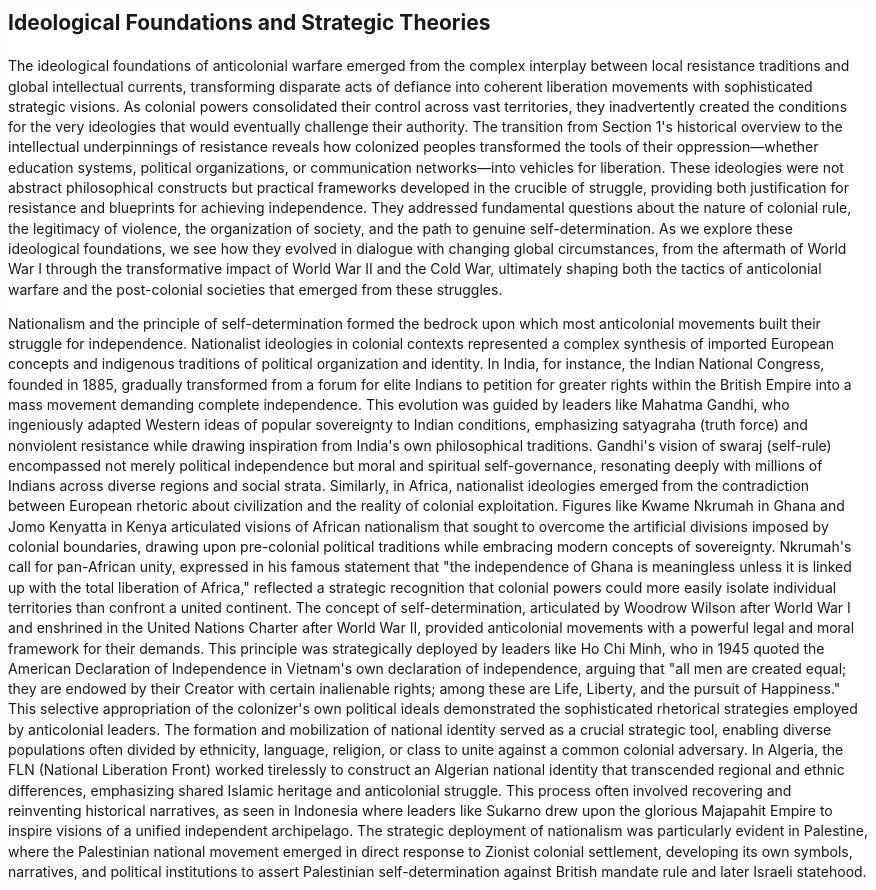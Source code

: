 ## Ideological Foundations and Strategic Theories

The ideological foundations of anticolonial warfare emerged from the complex interplay between local resistance traditions and global intellectual currents, transforming disparate acts of defiance into coherent liberation movements with sophisticated strategic visions. As colonial powers consolidated their control across vast territories, they inadvertently created the conditions for the very ideologies that would eventually challenge their authority. The transition from Section 1's historical overview to the intellectual underpinnings of resistance reveals how colonized peoples transformed the tools of their oppression—whether education systems, political organizations, or communication networks—into vehicles for liberation. These ideologies were not abstract philosophical constructs but practical frameworks developed in the crucible of struggle, providing both justification for resistance and blueprints for achieving independence. They addressed fundamental questions about the nature of colonial rule, the legitimacy of violence, the organization of society, and the path to genuine self-determination. As we explore these ideological foundations, we see how they evolved in dialogue with changing global circumstances, from the aftermath of World War I through the transformative impact of World War II and the Cold War, ultimately shaping both the tactics of anticolonial warfare and the post-colonial societies that emerged from these struggles.

Nationalism and the principle of self-determination formed the bedrock upon which most anticolonial movements built their struggle for independence. Nationalist ideologies in colonial contexts represented a complex synthesis of imported European concepts and indigenous traditions of political organization and identity. In India, for instance, the Indian National Congress, founded in 1885, gradually transformed from a forum for elite Indians to petition for greater rights within the British Empire into a mass movement demanding complete independence. This evolution was guided by leaders like Mahatma Gandhi, who ingeniously adapted Western ideas of popular sovereignty to Indian conditions, emphasizing satyagraha (truth force) and nonviolent resistance while drawing inspiration from India's own philosophical traditions. Gandhi's vision of swaraj (self-rule) encompassed not merely political independence but moral and spiritual self-governance, resonating deeply with millions of Indians across diverse regions and social strata. Similarly, in Africa, nationalist ideologies emerged from the contradiction between European rhetoric about civilization and the reality of colonial exploitation. Figures like Kwame Nkrumah in Ghana and Jomo Kenyatta in Kenya articulated visions of African nationalism that sought to overcome the artificial divisions imposed by colonial boundaries, drawing upon pre-colonial political traditions while embracing modern concepts of sovereignty. Nkrumah's call for pan-African unity, expressed in his famous statement that "the independence of Ghana is meaningless unless it is linked up with the total liberation of Africa," reflected a strategic recognition that colonial powers could more easily isolate individual territories than confront a united continent. The concept of self-determination, articulated by Woodrow Wilson after World War I and enshrined in the United Nations Charter after World War II, provided anticolonial movements with a powerful legal and moral framework for their demands. This principle was strategically deployed by leaders like Ho Chi Minh, who in 1945 quoted the American Declaration of Independence in Vietnam's own declaration of independence, arguing that "all men are created equal; they are endowed by their Creator with certain inalienable rights; among these are Life, Liberty, and the pursuit of Happiness." This selective appropriation of the colonizer's own political ideals demonstrated the sophisticated rhetorical strategies employed by anticolonial leaders. The formation and mobilization of national identity served as a crucial strategic tool, enabling diverse populations often divided by ethnicity, language, religion, or class to unite against a common colonial adversary. In Algeria, the FLN (National Liberation Front) worked tirelessly to construct an Algerian national identity that transcended regional and ethnic differences, emphasizing shared Islamic heritage and anticolonial struggle. This process often involved recovering and reinventing historical narratives, as seen in Indonesia where leaders like Sukarno drew upon the glorious Majapahit Empire to inspire visions of a unified independent archipelago. The strategic deployment of nationalism was particularly evident in Palestine, where the Palestinian national movement emerged in direct response to Zionist colonial settlement, developing its own symbols, narratives, and political institutions to assert Palestinian self-determination against British mandate rule and later Israeli statehood.
